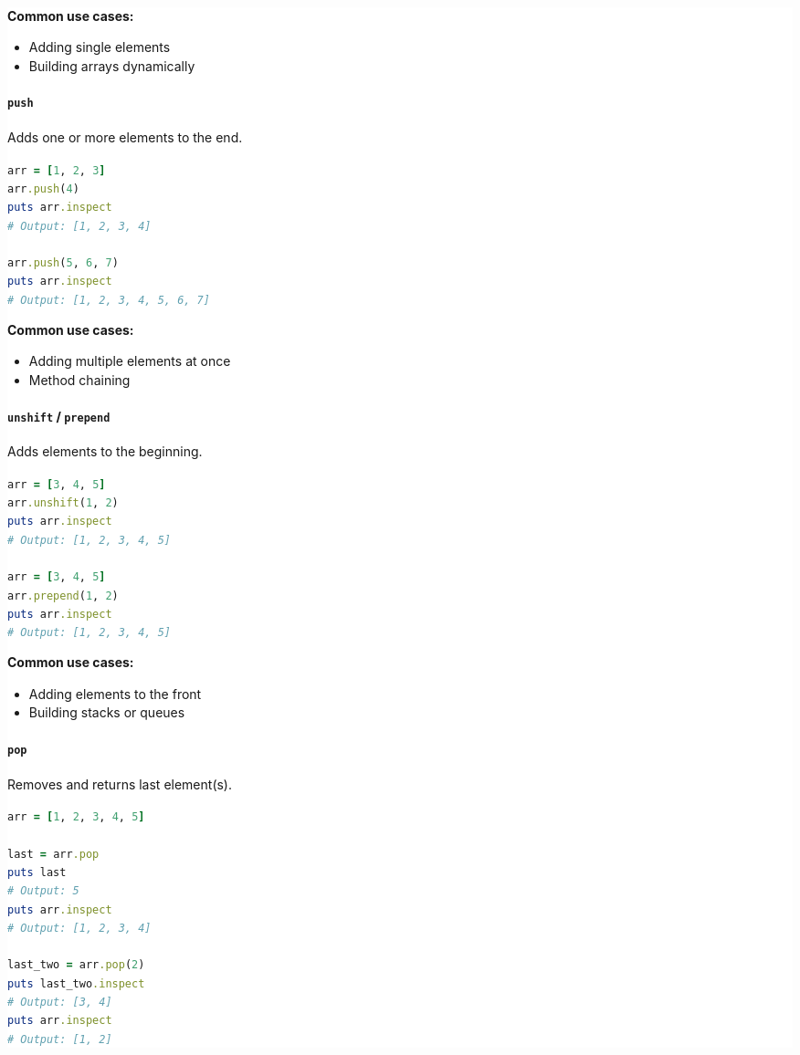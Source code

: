 **Common use cases:**

- Adding single elements
- Building arrays dynamically

#### `push`

Adds one or more elements to the end.

```ruby
arr = [1, 2, 3]
arr.push(4)
puts arr.inspect
# Output: [1, 2, 3, 4]

arr.push(5, 6, 7)
puts arr.inspect
# Output: [1, 2, 3, 4, 5, 6, 7]
```

**Common use cases:**

- Adding multiple elements at once
- Method chaining

#### `unshift` / `prepend`

Adds elements to the beginning.

```ruby
arr = [3, 4, 5]
arr.unshift(1, 2)
puts arr.inspect
# Output: [1, 2, 3, 4, 5]

arr = [3, 4, 5]
arr.prepend(1, 2)
puts arr.inspect
# Output: [1, 2, 3, 4, 5]
```

**Common use cases:**

- Adding elements to the front
- Building stacks or queues

#### `pop`

Removes and returns last element(s).

```ruby
arr = [1, 2, 3, 4, 5]

last = arr.pop
puts last
# Output: 5
puts arr.inspect
# Output: [1, 2, 3, 4]

last_two = arr.pop(2)
puts last_two.inspect
# Output: [3, 4]
puts arr.inspect
# Output: [1, 2]
```
